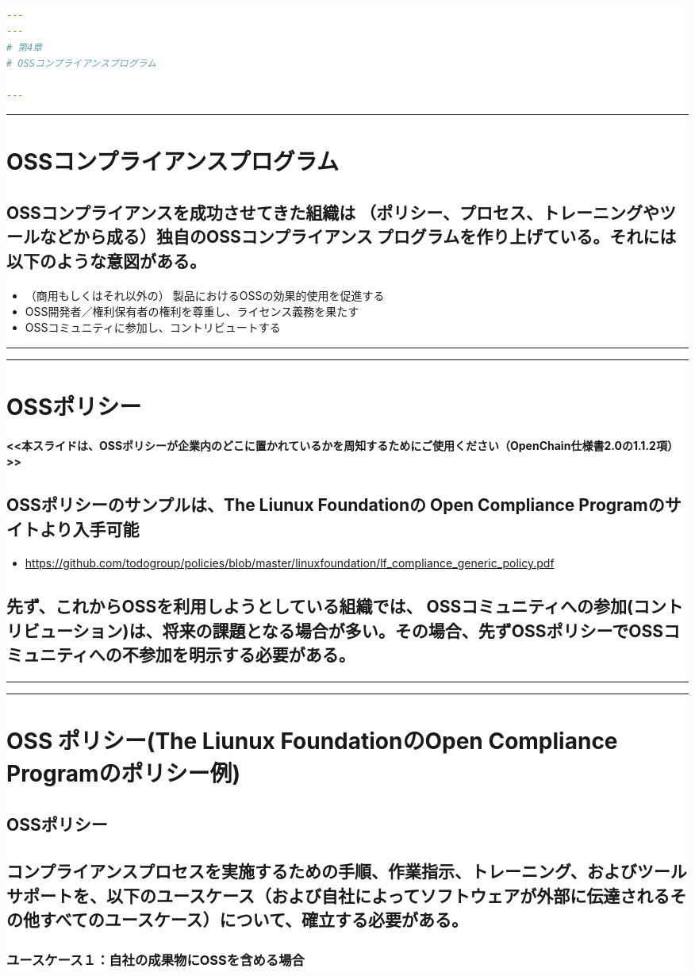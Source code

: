 ```yaml
---
---
# 第4章
# OSSコンプライアンスプログラム

---
```

---
# OSSコンプライアンスプログラム

## OSSコンプライアンスを成功させてきた組織は （ポリシー、プロセス、トレーニングやツールなどから成る）独自のOSSコンプライアンス プログラムを作り上げている。それには以下のような意図がある。
   * （商用もしくはそれ以外の） 製品におけるOSSの効果的使用を促進する
   * OSS開発者／権利保有者の権利を尊重し、ライセンス義務を果たす
   * OSSコミュニティに参加し、コントリビュートする


---
---
# OSSポリシー

**<<本スライドは、OSSポリシーが企業内のどこに置かれているかを周知するためにご使用ください（OpenChain仕様書2.0の1.1.2項）>>**

## OSSポリシーのサンプルは、The Liunux Foundationの Open Compliance Programのサイトより入手可能
  * https://github.com/todogroup/policies/blob/master/linuxfoundation/lf_compliance_generic_policy.pdf

## 先ず、これからOSSを利用しようとしている組織では、 OSSコミュニティへの参加(コントリビューション)は、将来の課題となる場合が多い。その場合、先ずOSSポリシーでOSSコミュニティへの不参加を明示する必要がある。



---
---
# OSS ポリシー(The Liunux FoundationのOpen Compliance Programのポリシー例)

## OSSポリシー

## コンプライアンスプロセスを実施するための手順、作業指示、トレーニング、およびツールサポートを、以下のユースケース（および自社によってソフトウェアが外部に伝達されるその他すべてのユースケース）について、確立する必要がある。

### ユースケース１：自社の成果物にOSSを含める場合
